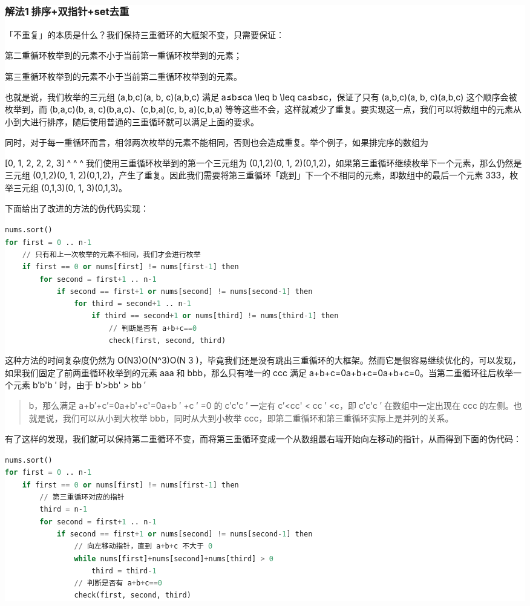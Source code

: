 ### 解法1 排序+双指针+set去重
「不重复」的本质是什么？我们保持三重循环的大框架不变，只需要保证：

第二重循环枚举到的元素不小于当前第一重循环枚举到的元素；

第三重循环枚举到的元素不小于当前第二重循环枚举到的元素。

也就是说，我们枚举的三元组 (a,b,c)(a, b, c)(a,b,c) 满足 a≤b≤ca \leq b \leq ca≤b≤c，保证了只有 (a,b,c)(a, b, c)(a,b,c) 这个顺序会被枚举到，而 (b,a,c)(b, a, c)(b,a,c)、(c,b,a)(c, b, a)(c,b,a) 等等这些不会，这样就减少了重复。要实现这一点，我们可以将数组中的元素从小到大进行排序，随后使用普通的三重循环就可以满足上面的要求。

同时，对于每一重循环而言，相邻两次枚举的元素不能相同，否则也会造成重复。举个例子，如果排完序的数组为

[0, 1, 2, 2, 2, 3]
 ^  ^  ^
我们使用三重循环枚举到的第一个三元组为 (0,1,2)(0, 1, 2)(0,1,2)，如果第三重循环继续枚举下一个元素，那么仍然是三元组 (0,1,2)(0, 1, 2)(0,1,2)，产生了重复。因此我们需要将第三重循环「跳到」下一个不相同的元素，即数组中的最后一个元素 333，枚举三元组 (0,1,3)(0, 1, 3)(0,1,3)。

下面给出了改进的方法的伪代码实现：

```python
nums.sort()
for first = 0 .. n-1
    // 只有和上一次枚举的元素不相同，我们才会进行枚举
    if first == 0 or nums[first] != nums[first-1] then
        for second = first+1 .. n-1
            if second == first+1 or nums[second] != nums[second-1] then
                for third = second+1 .. n-1
                    if third == second+1 or nums[third] != nums[third-1] then
                        // 判断是否有 a+b+c==0
                        check(first, second, third)
```
这种方法的时间复杂度仍然为 O(N3)O(N^3)O(N 
3
 )，毕竟我们还是没有跳出三重循环的大框架。然而它是很容易继续优化的，可以发现，如果我们固定了前两重循环枚举到的元素 aaa 和 bbb，那么只有唯一的 ccc 满足 a+b+c=0a+b+c=0a+b+c=0。当第二重循环往后枚举一个元素 b′b'b 
′
  时，由于 b′>bb' > bb 
′
 >b，那么满足 a+b′+c′=0a+b'+c'=0a+b 
′
 +c 
′
 =0 的 c′c'c 
′
  一定有 c′<cc' < cc 
′
 <c，即 c′c'c 
′
  在数组中一定出现在 ccc 的左侧。也就是说，我们可以从小到大枚举 bbb，同时从大到小枚举 ccc，即第二重循环和第三重循环实际上是并列的关系。

有了这样的发现，我们就可以保持第二重循环不变，而将第三重循环变成一个从数组最右端开始向左移动的指针，从而得到下面的伪代码：
```python
nums.sort()
for first = 0 .. n-1
    if first == 0 or nums[first] != nums[first-1] then
        // 第三重循环对应的指针
        third = n-1
        for second = first+1 .. n-1
            if second == first+1 or nums[second] != nums[second-1] then
                // 向左移动指针，直到 a+b+c 不大于 0
                while nums[first]+nums[second]+nums[third] > 0
                    third = third-1
                // 判断是否有 a+b+c==0
                check(first, second, third)
```